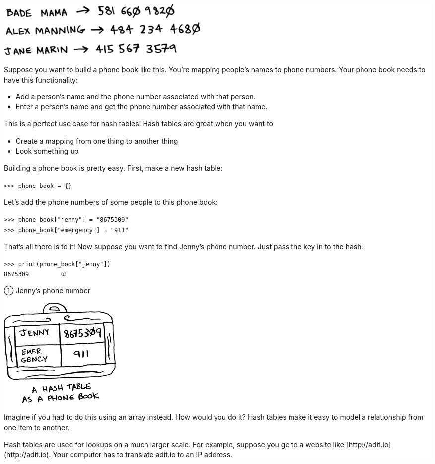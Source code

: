 ![](assets/image_5-22.png)

Suppose you want to build a phone book like this. You’re mapping people’s names to phone numbers. Your phone book needs to have this functionality:

- Add a person’s name and the phone number associated with that person.
- Enter a person’s name and get the phone number associated with that name.

This is a perfect use case for hash tables! Hash tables are great when you want to

- Create a mapping from one thing to another thing
- Look something up

Building a phone book is pretty easy. First, make a new hash table:

```
>>> phone_book = {}
```

Let’s add the phone numbers of some people to this phone book:

```
>>> phone_book["jenny"] = "8675309"
>>> phone_book["emergency"] = "911"
```

That’s all there is to it! Now suppose you want to find Jenny’s phone number. Just pass the key in to the hash:

```
>>> print(phone_book["jenny"])
8675309         ①
```

① Jenny’s phone number

![](assets/image_5-23.png)

Imagine if you had to do this using an array instead. How would you do it? Hash tables make it easy to model a relationship from one item to another.

Hash tables are used for lookups on a much larger scale. For example, suppose you go to a website like [http://adit.io](http://adit.io). Your computer has to translate adit.io to an IP address.
